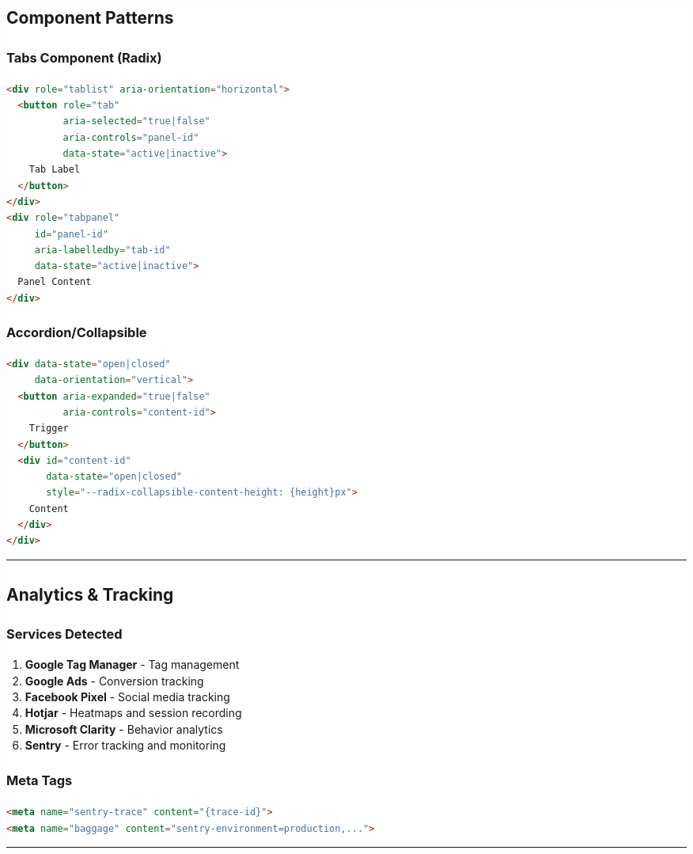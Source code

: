 
## Component Patterns

### Tabs Component (Radix)
```html
<div role="tablist" aria-orientation="horizontal">
  <button role="tab"
          aria-selected="true|false"
          aria-controls="panel-id"
          data-state="active|inactive">
    Tab Label
  </button>
</div>
<div role="tabpanel"
     id="panel-id"
     aria-labelledby="tab-id"
     data-state="active|inactive">
  Panel Content
</div>
```

### Accordion/Collapsible
```html
<div data-state="open|closed"
     data-orientation="vertical">
  <button aria-expanded="true|false"
          aria-controls="content-id">
    Trigger
  </button>
  <div id="content-id"
       data-state="open|closed"
       style="--radix-collapsible-content-height: {height}px">
    Content
  </div>
</div>
```

---

## Analytics & Tracking

### Services Detected
1. **Google Tag Manager** - Tag management
2. **Google Ads** - Conversion tracking
3. **Facebook Pixel** - Social media tracking
4. **Hotjar** - Heatmaps and session recording
5. **Microsoft Clarity** - Behavior analytics
6. **Sentry** - Error tracking and monitoring

### Meta Tags
```html
<meta name="sentry-trace" content="{trace-id}">
<meta name="baggage" content="sentry-environment=production,...">
```

---